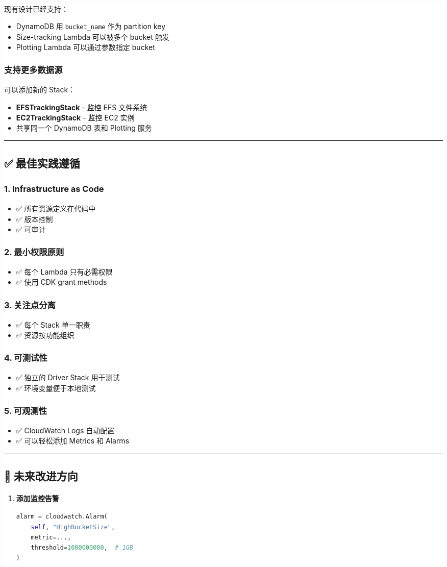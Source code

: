 现有设计已经支持：

- DynamoDB 用 `bucket_name` 作为 partition key
- Size-tracking Lambda 可以被多个 bucket 触发
- Plotting Lambda 可以通过参数指定 bucket

### 支持更多数据源

可以添加新的 Stack：

- **EFSTrackingStack** - 监控 EFS 文件系统
- **EC2TrackingStack** - 监控 EC2 实例
- 共享同一个 DynamoDB 表和 Plotting 服务

---

## ✅ 最佳实践遵循

### 1. Infrastructure as Code

- ✅ 所有资源定义在代码中
- ✅ 版本控制
- ✅ 可审计

### 2. 最小权限原则

- ✅ 每个 Lambda 只有必需权限
- ✅ 使用 CDK grant methods

### 3. 关注点分离

- ✅ 每个 Stack 单一职责
- ✅ 资源按功能组织

### 4. 可测试性

- ✅ 独立的 Driver Stack 用于测试
- ✅ 环境变量便于本地测试

### 5. 可观测性

- ✅ CloudWatch Logs 自动配置
- ✅ 可以轻松添加 Metrics 和 Alarms

---

## 🚀 未来改进方向

1. **添加监控告警**

   ```python
   alarm = cloudwatch.Alarm(
       self, "HighBucketSize",
       metric=...,
       threshold=1000000000,  # 1GB
   )
   ```
